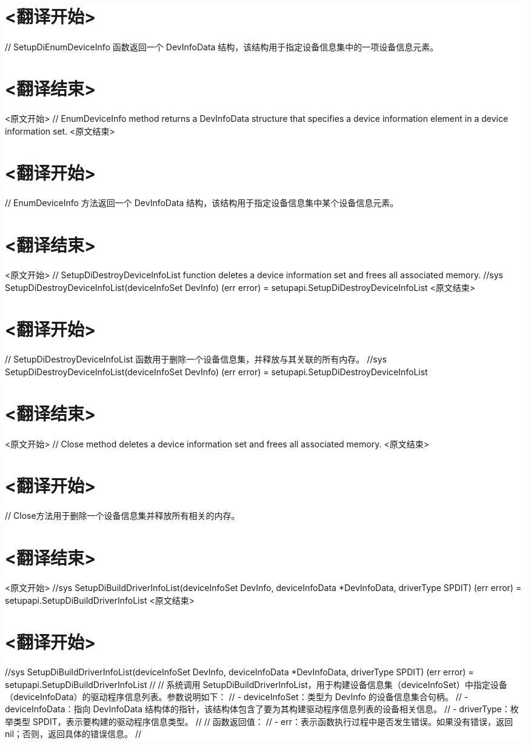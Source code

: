 # <翻译开始>
// SetupDiEnumDeviceInfo 函数返回一个 DevInfoData 结构，该结构用于指定设备信息集中的一项设备信息元素。
# <翻译结束>


<原文开始>
// EnumDeviceInfo method returns a DevInfoData structure that specifies a device information element in a device information set.
<原文结束>

# <翻译开始>
// EnumDeviceInfo 方法返回一个 DevInfoData 结构，该结构用于指定设备信息集中某个设备信息元素。
# <翻译结束>


<原文开始>
// SetupDiDestroyDeviceInfoList function deletes a device information set and frees all associated memory.
//sys	SetupDiDestroyDeviceInfoList(deviceInfoSet DevInfo) (err error) = setupapi.SetupDiDestroyDeviceInfoList
<原文结束>

# <翻译开始>
// SetupDiDestroyDeviceInfoList 函数用于删除一个设备信息集，并释放与其关联的所有内存。
//sys	SetupDiDestroyDeviceInfoList(deviceInfoSet DevInfo) (err error) = setupapi.SetupDiDestroyDeviceInfoList
# <翻译结束>


<原文开始>
// Close method deletes a device information set and frees all associated memory.
<原文结束>

# <翻译开始>
// Close方法用于删除一个设备信息集并释放所有相关的内存。
# <翻译结束>


<原文开始>
//sys	SetupDiBuildDriverInfoList(deviceInfoSet DevInfo, deviceInfoData *DevInfoData, driverType SPDIT) (err error) = setupapi.SetupDiBuildDriverInfoList
<原文结束>

# <翻译开始>
//sys	SetupDiBuildDriverInfoList(deviceInfoSet DevInfo, deviceInfoData *DevInfoData, driverType SPDIT) (err error) = setupapi.SetupDiBuildDriverInfoList
// 
// 系统调用 SetupDiBuildDriverInfoList，用于构建设备信息集（deviceInfoSet）中指定设备（deviceInfoData）的驱动程序信息列表。参数说明如下：
//   - deviceInfoSet：类型为 DevInfo 的设备信息集合句柄。
//   - deviceInfoData：指向 DevInfoData 结构体的指针，该结构体包含了要为其构建驱动程序信息列表的设备相关信息。
//   - driverType：枚举类型 SPDIT，表示要构建的驱动程序信息类型。
// 
// 函数返回值：
//   - err：表示函数执行过程中是否发生错误。如果没有错误，返回 nil；否则，返回具体的错误信息。
// 